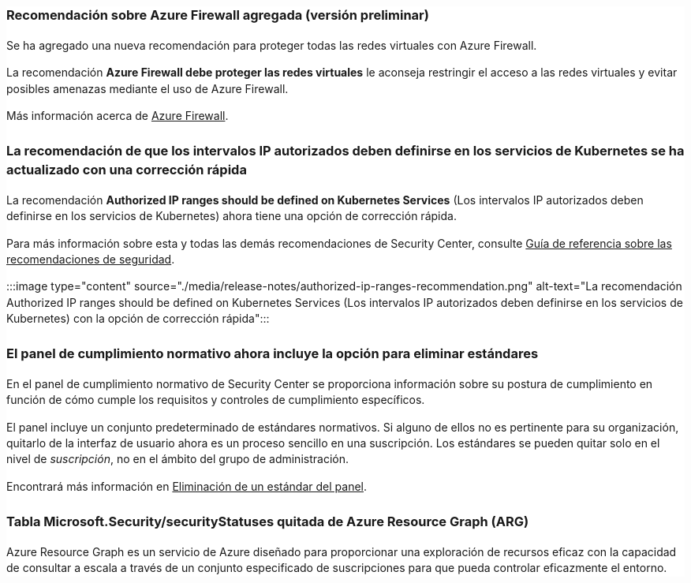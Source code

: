 
### <a name="azure-firewall-recommendation-added-preview"></a>Recomendación sobre Azure Firewall agregada (versión preliminar)

Se ha agregado una nueva recomendación para proteger todas las redes virtuales con Azure Firewall.

La recomendación **Azure Firewall debe proteger las redes virtuales** le aconseja restringir el acceso a las redes virtuales y evitar posibles amenazas mediante el uso de Azure Firewall.

Más información acerca de [Azure Firewall](https://azure.microsoft.com/services/azure-firewall/).


### <a name="authorized-ip-ranges-should-be-defined-on-kubernetes-services-recommendation-updated-with-quick-fix"></a>La recomendación de que los intervalos IP autorizados deben definirse en los servicios de Kubernetes se ha actualizado con una corrección rápida

La recomendación **Authorized IP ranges should be defined on Kubernetes Services** (Los intervalos IP autorizados deben definirse en los servicios de Kubernetes) ahora tiene una opción de corrección rápida.

Para más información sobre esta y todas las demás recomendaciones de Security Center, consulte [Guía de referencia sobre las recomendaciones de seguridad](recommendations-reference.md).

:::image type="content" source="./media/release-notes/authorized-ip-ranges-recommendation.png" alt-text="La recomendación Authorized IP ranges should be defined on Kubernetes Services (Los intervalos IP autorizados deben definirse en los servicios de Kubernetes) con la opción de corrección rápida":::


### <a name="regulatory-compliance-dashboard-now-includes-option-to-remove-standards"></a>El panel de cumplimiento normativo ahora incluye la opción para eliminar estándares

En el panel de cumplimiento normativo de Security Center se proporciona información sobre su postura de cumplimiento en función de cómo cumple los requisitos y controles de cumplimiento específicos.

El panel incluye un conjunto predeterminado de estándares normativos. Si alguno de ellos no es pertinente para su organización, quitarlo de la interfaz de usuario ahora es un proceso sencillo en una suscripción. Los estándares se pueden quitar solo en el nivel de *suscripción*, no en el ámbito del grupo de administración.

Encontrará más información en [Eliminación de un estándar del panel](update-regulatory-compliance-packages.md#removing-a-standard-from-your-dashboard).


### <a name="microsoftsecuritysecuritystatuses-table-removed-from-azure-resource-graph-arg"></a>Tabla Microsoft.Security/securityStatuses quitada de Azure Resource Graph (ARG)

Azure Resource Graph es un servicio de Azure diseñado para proporcionar una exploración de recursos eficaz con la capacidad de consultar a escala a través de un conjunto especificado de suscripciones para que pueda controlar eficazmente el entorno. 
